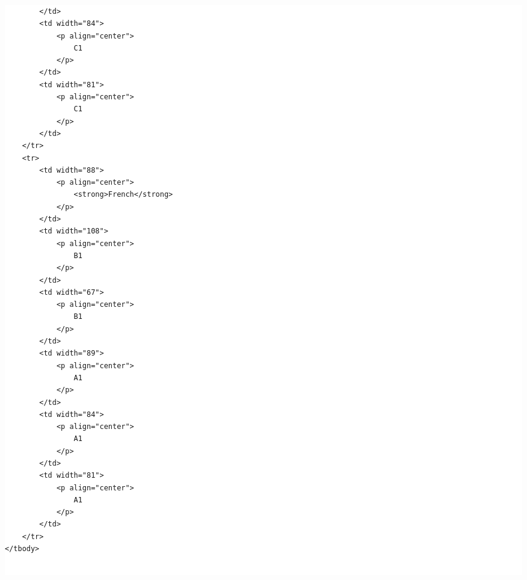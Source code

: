             </td>
            <td width="84">
                <p align="center">
                    C1
                </p>
            </td>
            <td width="81">
                <p align="center">
                    C1
                </p>
            </td>
        </tr>
        <tr>
            <td width="88">
                <p align="center">
                    <strong>French</strong>
                </p>
            </td>
            <td width="108">
                <p align="center">
                    B1
                </p>
            </td>
            <td width="67">
                <p align="center">
                    B1
                </p>
            </td>
            <td width="89">
                <p align="center">
                    A1
                </p>
            </td>
            <td width="84">
                <p align="center">
                    A1
                </p>
            </td>
            <td width="81">
                <p align="center">
                    A1
                </p>
            </td>
        </tr>
    </tbody>
</table>



&nbsp;
&nbsp;
&nbsp;
